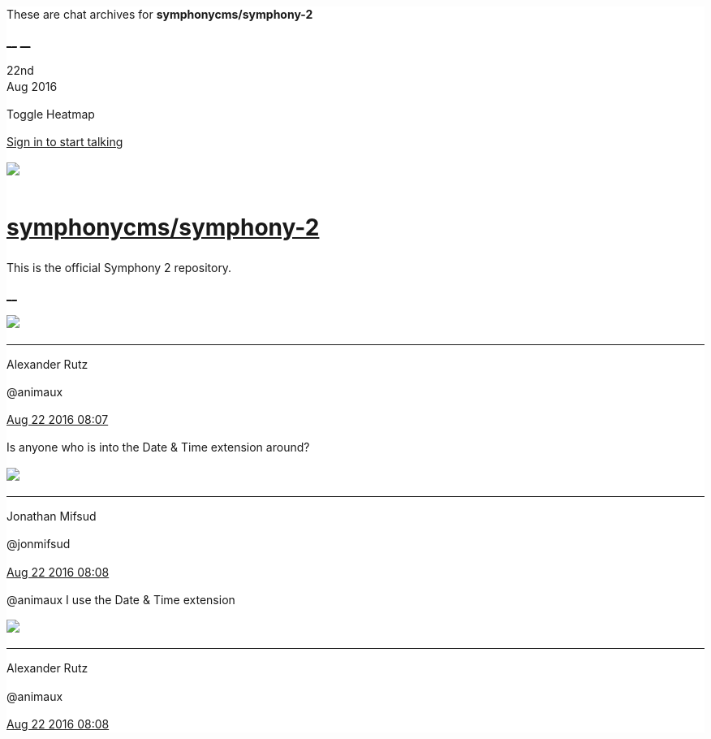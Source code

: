 These are chat archives for **symphonycms/symphony-2**

[__](/symphonycms/symphony-2/archives/2016/08/23)
[__](/symphonycms/symphony-2/archives/2016/08/21)

22nd  
Aug 2016

Toggle Heatmap

[Sign in to start talking](/login?action=login&button=archive-login)

![](https://avatars-02.gitter.im/group/iv/3/57542c45c43b8c601977197e?s=48)

#  [symphonycms/symphony-2](/symphonycms/symphony-2)

This is the official Symphony 2 repository.

[ __ ](/orgs/symphonycms/rooms "More symphonycms rooms" )

![](https://avatars2.githubusercontent.com/u/446874?v=3&s=30)

__ __

Alexander Rutz

@animaux

[Aug 22 2016
08:07](https://gitter.im/symphonycms/symphony-2?at=57bab2c06981f5f269095526 ""
)

Is anyone who is into the Date &amp; Time extension around?

![](https://avatars1.githubusercontent.com/u/859775?v=3&s=30)

__ __

Jonathan Mifsud

@jonmifsud

[Aug 22 2016
08:08](https://gitter.im/symphonycms/symphony-2?at=57bab2e35ffbca3e3c0051a0 ""
)

@animaux I use the Date &amp; Time extension

![](https://avatars2.githubusercontent.com/u/446874?v=3&s=30)

__ __

Alexander Rutz

@animaux

[Aug 22 2016
08:08](https://gitter.im/symphonycms/symphony-2?at=57bab2efb64a3a016f56d5bb ""
)
